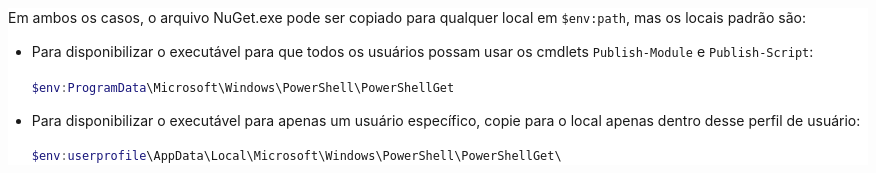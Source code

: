 Em ambos os casos, o arquivo NuGet.exe pode ser copiado para qualquer local em `$env:path`, mas os locais padrão são:

- Para disponibilizar o executável para que todos os usuários possam usar os cmdlets `Publish-Module` e `Publish-Script`:

  ```powershell
  $env:ProgramData\Microsoft\Windows\PowerShell\PowerShellGet
  ```

- Para disponibilizar o executável para apenas um usuário específico, copie para o local apenas dentro desse perfil de usuário:

  ```powershell
  $env:userprofile\AppData\Local\Microsoft\Windows\PowerShell\PowerShellGet\
  ```
